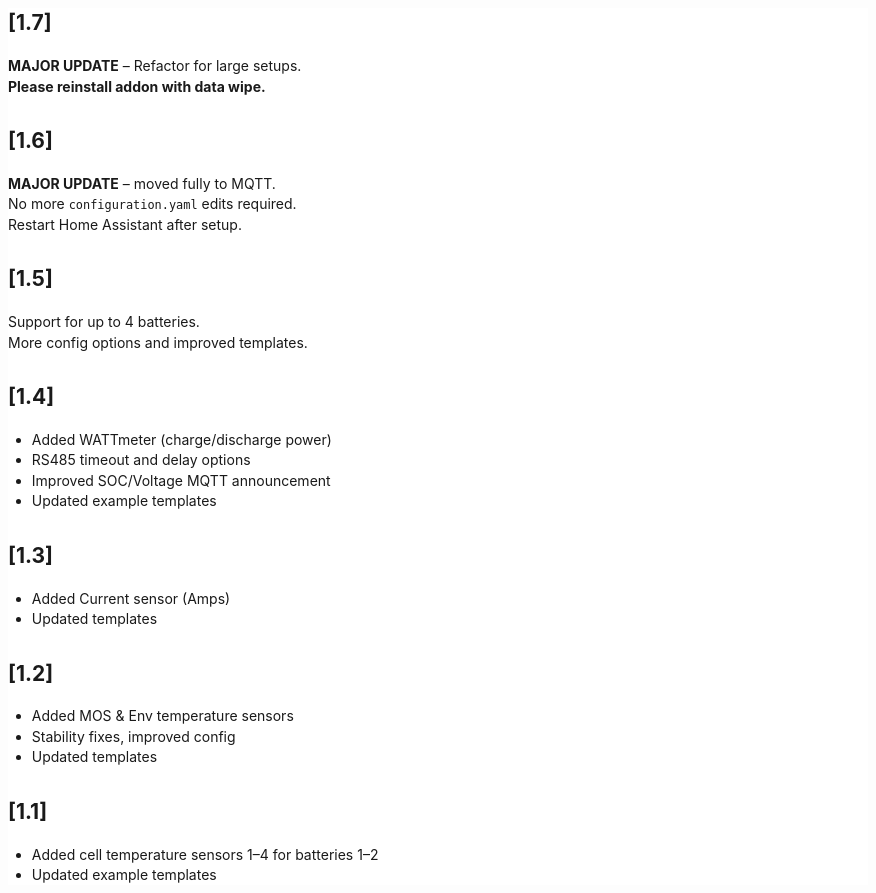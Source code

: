 ## [1.7]
**MAJOR UPDATE** – Refactor for large setups.  
**Please reinstall addon with data wipe.**

## [1.6]
**MAJOR UPDATE** – moved fully to MQTT.  
No more `configuration.yaml` edits required.  
Restart Home Assistant after setup.

## [1.5]
Support for up to 4 batteries.  
More config options and improved templates.

## [1.4]
- Added WATTmeter (charge/discharge power)
- RS485 timeout and delay options
- Improved SOC/Voltage MQTT announcement
- Updated example templates

## [1.3]
- Added Current sensor (Amps)
- Updated templates

## [1.2]
- Added MOS & Env temperature sensors
- Stability fixes, improved config
- Updated templates

## [1.1]
- Added cell temperature sensors 1–4 for batteries 1–2
- Updated example templates

